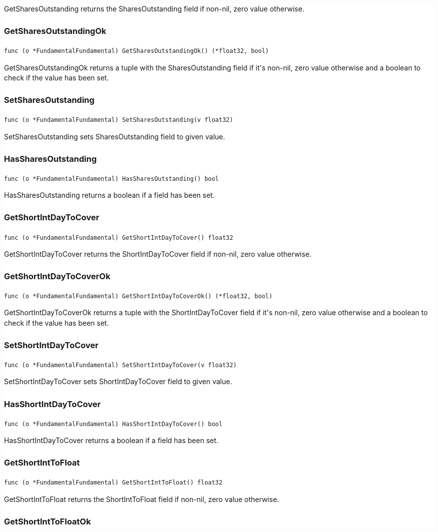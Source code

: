 GetSharesOutstanding returns the SharesOutstanding field if non-nil, zero value otherwise.

### GetSharesOutstandingOk

`func (o *FundamentalFundamental) GetSharesOutstandingOk() (*float32, bool)`

GetSharesOutstandingOk returns a tuple with the SharesOutstanding field if it's non-nil, zero value otherwise
and a boolean to check if the value has been set.

### SetSharesOutstanding

`func (o *FundamentalFundamental) SetSharesOutstanding(v float32)`

SetSharesOutstanding sets SharesOutstanding field to given value.

### HasSharesOutstanding

`func (o *FundamentalFundamental) HasSharesOutstanding() bool`

HasSharesOutstanding returns a boolean if a field has been set.

### GetShortIntDayToCover

`func (o *FundamentalFundamental) GetShortIntDayToCover() float32`

GetShortIntDayToCover returns the ShortIntDayToCover field if non-nil, zero value otherwise.

### GetShortIntDayToCoverOk

`func (o *FundamentalFundamental) GetShortIntDayToCoverOk() (*float32, bool)`

GetShortIntDayToCoverOk returns a tuple with the ShortIntDayToCover field if it's non-nil, zero value otherwise
and a boolean to check if the value has been set.

### SetShortIntDayToCover

`func (o *FundamentalFundamental) SetShortIntDayToCover(v float32)`

SetShortIntDayToCover sets ShortIntDayToCover field to given value.

### HasShortIntDayToCover

`func (o *FundamentalFundamental) HasShortIntDayToCover() bool`

HasShortIntDayToCover returns a boolean if a field has been set.

### GetShortIntToFloat

`func (o *FundamentalFundamental) GetShortIntToFloat() float32`

GetShortIntToFloat returns the ShortIntToFloat field if non-nil, zero value otherwise.

### GetShortIntToFloatOk
